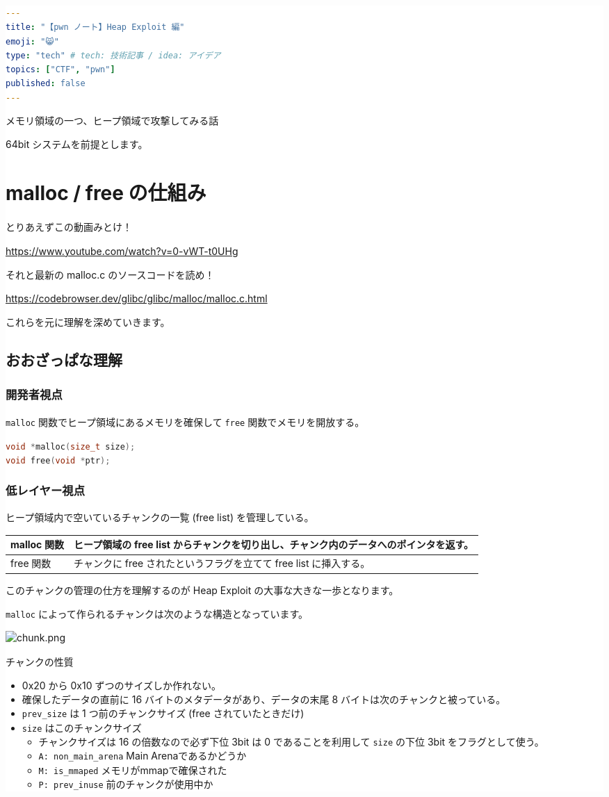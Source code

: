 ```yaml
---
title: "【pwn ノート】Heap Exploit 編"
emoji: "😸"
type: "tech" # tech: 技術記事 / idea: アイデア
topics: ["CTF", "pwn"]
published: false
---
```


メモリ領域の一つ、ヒープ領域で攻撃してみる話

64bit システムを前提とします。

# malloc / free の仕組み

とりあえずこの動画みとけ！

https://www.youtube.com/watch?v=0-vWT-t0UHg

それと最新の malloc.c のソースコードを読め！

https://codebrowser.dev/glibc/glibc/malloc/malloc.c.html

これらを元に理解を深めていきます。

## おおざっぱな理解

### 開発者視点

`malloc` 関数でヒープ領域にあるメモリを確保して `free` 関数でメモリを開放する。

```c
void *malloc(size_t size);
void free(void *ptr);
```

### 低レイヤー視点

ヒープ領域内で空いているチャンクの一覧 (free list) を管理している。

| malloc 関数 | ヒープ領域の free list からチャンクを切り出し、チャンク内のデータへのポインタを返す。 |
| --- | --- |
| free 関数 | チャンクに free されたというフラグを立てて free list に挿入する。 |

このチャンクの管理の仕方を理解するのが Heap Exploit の大事な大きな一歩となります。

`malloc` によって作られるチャンクは次のような構造となっています。

![chunk.png](https://prod-files-secure.s3.us-west-2.amazonaws.com/cc4e6803-0625-41e0-b5ea-421d971679de/1fb9eab1-94ea-4fc8-b056-9f62aa99e936/chunk.png)

チャンクの性質

- 0x20 から 0x10 ずつのサイズしか作れない。
- 確保したデータの直前に 16 バイトのメタデータがあり、データの末尾 8 バイトは次のチャンクと被っている。
- `prev_size` は 1 つ前のチャンクサイズ (free されていたときだけ)
- `size` はこのチャンクサイズ
    - チャンクサイズは 16 の倍数なので必ず下位 3bit は 0 であることを利用して `size` の下位 3bit をフラグとして使う。
    - `A: non_main_arena`  Main Arenaであるかどうか
    - `M: is_mmaped`  メモリがmmapで確保された
    - `P: prev_inuse`  前のチャンクが使用中か
